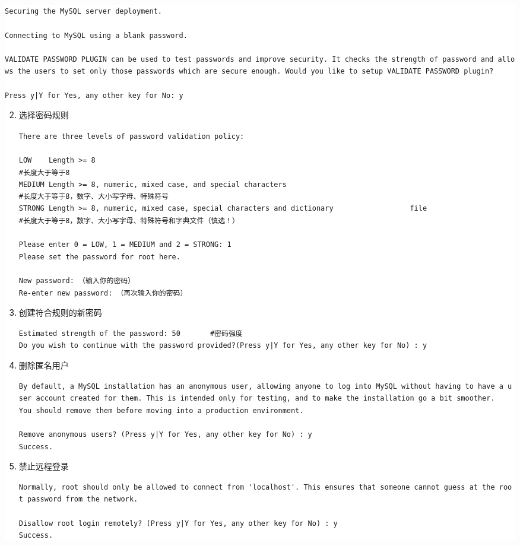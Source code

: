    ```shell
   Securing the MySQL server deployment.

   Connecting to MySQL using a blank password.

   VALIDATE PASSWORD PLUGIN can be used to test passwords and improve security. It checks the strength of password and allows the users to set only those passwords which are secure enough. Would you like to setup VALIDATE PASSWORD plugin?

   Press y|Y for Yes, any other key for No: y
   ```

2. 选择密码规则

   ```shell
   There are three levels of password validation policy:

   LOW    Length >= 8
   #长度大于等于8
   MEDIUM Length >= 8, numeric, mixed case, and special characters
   #长度大于等于8，数字、大小写字母、特殊符号
   STRONG Length >= 8, numeric, mixed case, special characters and dictionary                  file
   #长度大于等于8，数字、大小写字母、特殊符号和字典文件（慎选！）

   Please enter 0 = LOW, 1 = MEDIUM and 2 = STRONG: 1
   Please set the password for root here.

   New password: （输入你的密码）
   Re-enter new password: （再次输入你的密码）
   ```

3. 创建符合规则的新密码

   ```shell
   Estimated strength of the password: 50 		#密码强度
   Do you wish to continue with the password provided?(Press y|Y for Yes, any other key for No) : y
   ```

4. 删除匿名用户

   ```
   By default, a MySQL installation has an anonymous user, allowing anyone to log into MySQL without having to have a user account created for them. This is intended only for testing, and to make the installation go a bit smoother.
   You should remove them before moving into a production environment.

   Remove anonymous users? (Press y|Y for Yes, any other key for No) : y
   Success.
   ```

5. 禁止远程登录

   ```shell
   Normally, root should only be allowed to connect from 'localhost'. This ensures that someone cannot guess at the root password from the network.

   Disallow root login remotely? (Press y|Y for Yes, any other key for No) : y
   Success.
   ```
